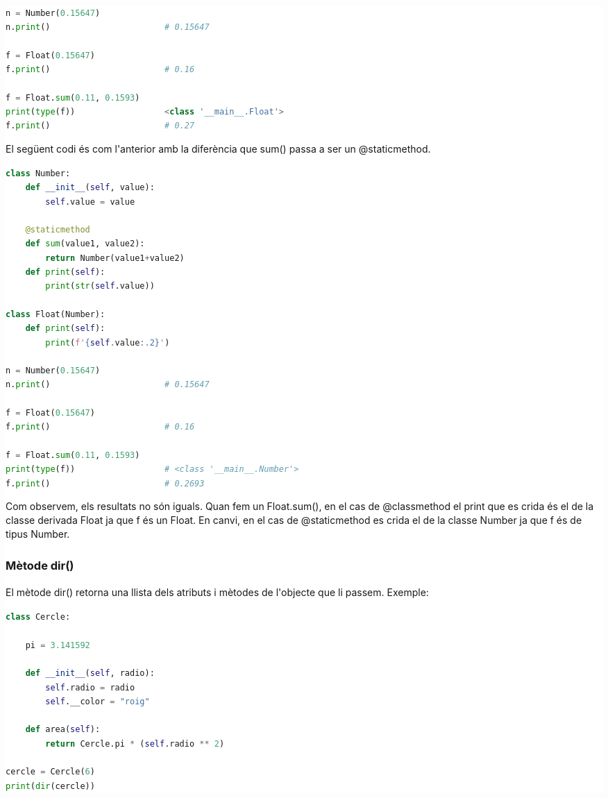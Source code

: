 ```python
n = Number(0.15647)
n.print()						# 0.15647

f = Float(0.15647)
f.print()						# 0.16

f = Float.sum(0.11, 0.1593)
print(type(f))					<class '__main__.Float'>
f.print()						# 0.27
```

El següent codi és com l'anterior amb la diferència que sum() passa a ser un @staticmethod.

```python
class Number:
    def __init__(self, value):
        self.value = value

    @staticmethod
    def sum(value1, value2):
        return Number(value1+value2)
    def print(self):
        print(str(self.value))

class Float(Number):
    def print(self):
        print(f'{self.value:.2}')

n = Number(0.15647)
n.print()						# 0.15647

f = Float(0.15647)
f.print()						# 0.16

f = Float.sum(0.11, 0.1593)
print(type(f))					# <class '__main__.Number'>
f.print()						# 0.2693
```

Com observem, els resultats no són iguals. Quan fem un Float.sum(), en el cas de @classmethod el print que es crida és el de la classe derivada Float ja que f és un Float. En canvi, en el cas de @staticmethod es crida el de la classe Number ja que f és de tipus Number.

### Mètode dir()
El mètode dir() retorna una llista dels atributs i mètodes de l'objecte que li passem. Exemple:

```python
class Cercle:
    
    pi = 3.141592
    
    def __init__(self, radio):
        self.radio = radio
        self.__color = "roig"
    
    def area(self):
        return Cercle.pi * (self.radio ** 2)

cercle = Cercle(6)
print(dir(cercle))
```
